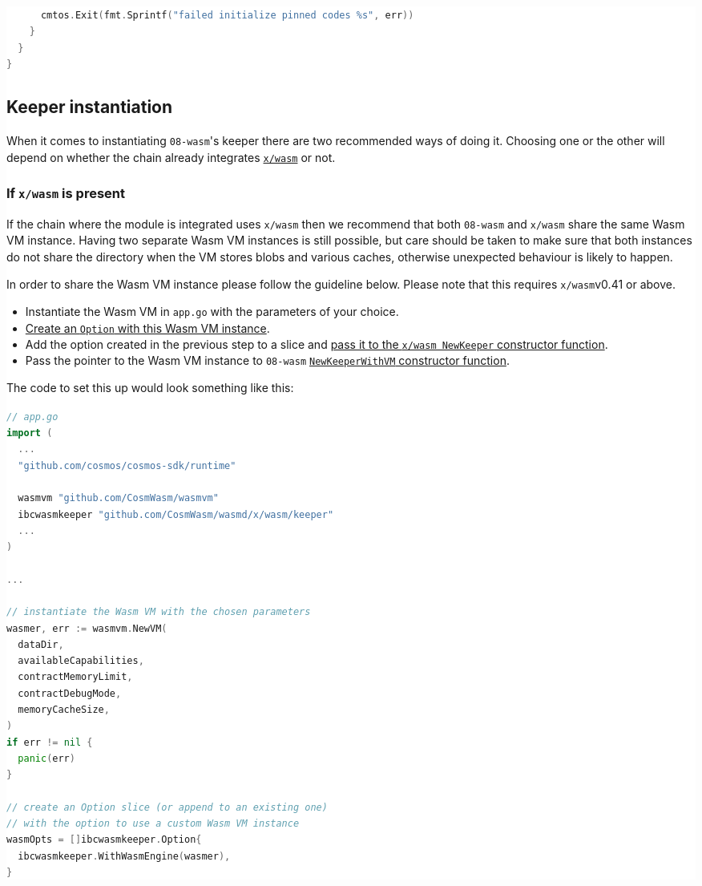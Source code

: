 ```go
      cmtos.Exit(fmt.Sprintf("failed initialize pinned codes %s", err))
    }
  }
}
```

## Keeper instantiation

When it comes to instantiating `08-wasm`'s keeper there are two recommended ways of doing it. Choosing one or the other will depend on whether the chain already integrates [`x/wasm`](https://github.com/CosmWasm/wasmd/tree/main/x/wasm) or not.

### If `x/wasm` is present

If the chain where the module is integrated uses `x/wasm` then we recommend that both `08-wasm` and `x/wasm` share the same Wasm VM instance. Having two separate Wasm VM instances is still possible, but care should be taken to make sure that both instances do not share the directory when the VM stores blobs and various caches, otherwise unexpected behaviour is likely to happen.

In order to share the Wasm VM instance please follow the guideline below. Please note that this requires `x/wasm`v0.41 or above.

- Instantiate the Wasm VM in `app.go` with the parameters of your choice.
- [Create an `Option` with this Wasm VM instance](https://github.com/CosmWasm/wasmd/blob/db93d7b6c7bb6f4a340d74b96a02cec885729b59/x/wasm/keeper/options.go#L21-L25).
- Add the option created in the previous step to a slice and [pass it to the `x/wasm NewKeeper` constructor function](https://github.com/CosmWasm/wasmd/blob/db93d7b6c7bb6f4a340d74b96a02cec885729b59/x/wasm/keeper/keeper_cgo.go#L36).
- Pass the pointer to the Wasm VM instance to `08-wasm` [`NewKeeperWithVM` constructor function](https://github.com/cosmos/ibc-go/blob/57fcdb9a9a9db9b206f7df2f955866dc4e10fef4/modules/light-clients/08-wasm/keeper/keeper.go#L39-L47).

The code to set this up would look something like this:

```go
// app.go
import (
  ...
  "github.com/cosmos/cosmos-sdk/runtime"
  
  wasmvm "github.com/CosmWasm/wasmvm"
  ibcwasmkeeper "github.com/CosmWasm/wasmd/x/wasm/keeper"
  ...
)

...

// instantiate the Wasm VM with the chosen parameters
wasmer, err := wasmvm.NewVM(
  dataDir, 
  availableCapabilities, 
  contractMemoryLimit,
  contractDebugMode, 
  memoryCacheSize,
)
if err != nil {
  panic(err)
}

// create an Option slice (or append to an existing one)
// with the option to use a custom Wasm VM instance
wasmOpts = []ibcwasmkeeper.Option{
  ibcwasmkeeper.WithWasmEngine(wasmer),
}

```